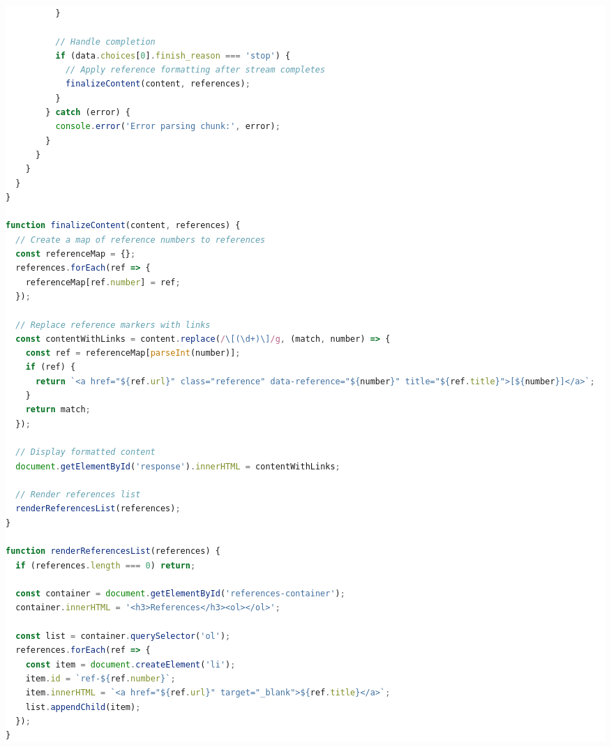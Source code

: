 ```javascript
          }
          
          // Handle completion
          if (data.choices[0].finish_reason === 'stop') {
            // Apply reference formatting after stream completes
            finalizeContent(content, references);
          }
        } catch (error) {
          console.error('Error parsing chunk:', error);
        }
      }
    }
  }
}

function finalizeContent(content, references) {
  // Create a map of reference numbers to references
  const referenceMap = {};
  references.forEach(ref => {
    referenceMap[ref.number] = ref;
  });

  // Replace reference markers with links
  const contentWithLinks = content.replace(/\[(\d+)\]/g, (match, number) => {
    const ref = referenceMap[parseInt(number)];
    if (ref) {
      return `<a href="${ref.url}" class="reference" data-reference="${number}" title="${ref.title}">[${number}]</a>`;
    }
    return match;
  });

  // Display formatted content
  document.getElementById('response').innerHTML = contentWithLinks;
  
  // Render references list
  renderReferencesList(references);
}

function renderReferencesList(references) {
  if (references.length === 0) return;
  
  const container = document.getElementById('references-container');
  container.innerHTML = '<h3>References</h3><ol></ol>';
  
  const list = container.querySelector('ol');
  references.forEach(ref => {
    const item = document.createElement('li');
    item.id = `ref-${ref.number}`;
    item.innerHTML = `<a href="${ref.url}" target="_blank">${ref.title}</a>`;
    list.appendChild(item);
  });
}
```
